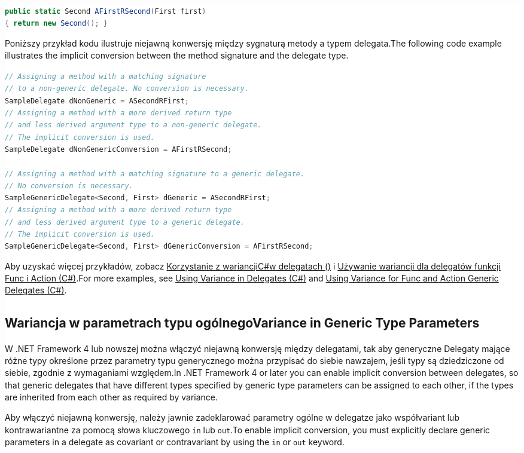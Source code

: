 ```csharp  
public static Second AFirstRSecond(First first)  
{ return new Second(); }  
```  
  
 <span data-ttu-id="d3604-108">Poniższy przykład kodu ilustruje niejawną konwersję między sygnaturą metody a typem delegata.</span><span class="sxs-lookup"><span data-stu-id="d3604-108">The following code example illustrates the implicit conversion between the method signature and the delegate type.</span></span>  
  
```csharp  
// Assigning a method with a matching signature   
// to a non-generic delegate. No conversion is necessary.  
SampleDelegate dNonGeneric = ASecondRFirst;  
// Assigning a method with a more derived return type   
// and less derived argument type to a non-generic delegate.  
// The implicit conversion is used.  
SampleDelegate dNonGenericConversion = AFirstRSecond;  
  
// Assigning a method with a matching signature to a generic delegate.  
// No conversion is necessary.  
SampleGenericDelegate<Second, First> dGeneric = ASecondRFirst;  
// Assigning a method with a more derived return type   
// and less derived argument type to a generic delegate.  
// The implicit conversion is used.  
SampleGenericDelegate<Second, First> dGenericConversion = AFirstRSecond;  
```  
  
 <span data-ttu-id="d3604-109">Aby uzyskać więcej przykładów, zobacz [Korzystanie z wariancjiC#w delegatach ()](./using-variance-in-delegates.md) i [Używanie wariancji dla delegatów funkcji Func i Action (C#)](./using-variance-for-func-and-action-generic-delegates.md).</span><span class="sxs-lookup"><span data-stu-id="d3604-109">For more examples, see [Using Variance in Delegates (C#)](./using-variance-in-delegates.md) and [Using Variance for Func and Action Generic Delegates (C#)](./using-variance-for-func-and-action-generic-delegates.md).</span></span>  
  
## <a name="variance-in-generic-type-parameters"></a><span data-ttu-id="d3604-110">Wariancja w parametrach typu ogólnego</span><span class="sxs-lookup"><span data-stu-id="d3604-110">Variance in Generic Type Parameters</span></span>  
 <span data-ttu-id="d3604-111">W .NET Framework 4 lub nowszej można włączyć niejawną konwersję między delegatami, tak aby generyczne Delegaty mające różne typy określone przez parametry typu generycznego można przypisać do siebie nawzajem, jeśli typy są dziedziczone od siebie, zgodnie z wymaganiami względem.</span><span class="sxs-lookup"><span data-stu-id="d3604-111">In .NET Framework 4 or later you can enable implicit conversion between delegates, so that generic delegates that have different types specified by generic type parameters can be assigned to each other, if the types are inherited from each other as required by variance.</span></span>  
  
 <span data-ttu-id="d3604-112">Aby włączyć niejawną konwersję, należy jawnie zadeklarować parametry ogólne w delegatze jako współvariant lub kontrawariantne za pomocą słowa kluczowego `in` lub `out`.</span><span class="sxs-lookup"><span data-stu-id="d3604-112">To enable implicit conversion, you must explicitly declare generic parameters in a delegate as covariant or contravariant by using the `in` or `out` keyword.</span></span>  
  